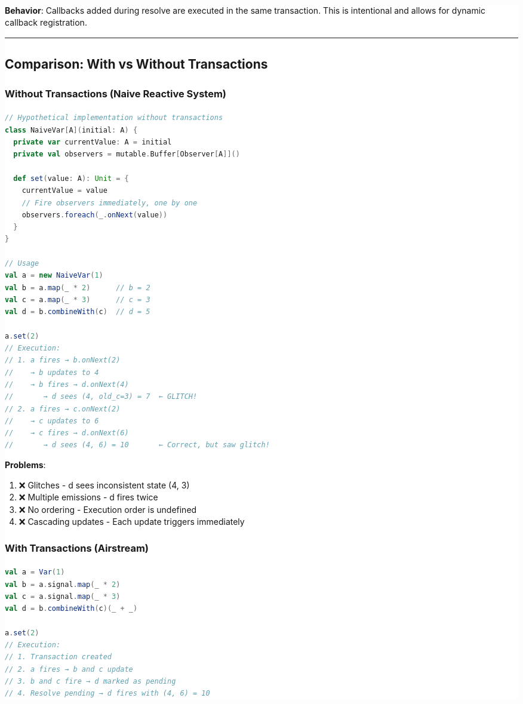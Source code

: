 **Behavior**: Callbacks added during resolve are executed in the same transaction. This is intentional and allows for dynamic callback registration.

---

## Comparison: With vs Without Transactions

### Without Transactions (Naive Reactive System)

```scala
// Hypothetical implementation without transactions
class NaiveVar[A](initial: A) {
  private var currentValue: A = initial
  private val observers = mutable.Buffer[Observer[A]]()

  def set(value: A): Unit = {
    currentValue = value
    // Fire observers immediately, one by one
    observers.foreach(_.onNext(value))
  }
}

// Usage
val a = new NaiveVar(1)
val b = a.map(_ * 2)      // b = 2
val c = a.map(_ * 3)      // c = 3
val d = b.combineWith(c)  // d = 5

a.set(2)
// Execution:
// 1. a fires → b.onNext(2)
//    → b updates to 4
//    → b fires → d.onNext(4)
//       → d sees (4, old_c=3) = 7  ← GLITCH!
// 2. a fires → c.onNext(2)
//    → c updates to 6
//    → c fires → d.onNext(6)
//       → d sees (4, 6) = 10       ← Correct, but saw glitch!
```

**Problems**:
1. ❌ Glitches - d sees inconsistent state (4, 3)
2. ❌ Multiple emissions - d fires twice
3. ❌ No ordering - Execution order is undefined
4. ❌ Cascading updates - Each update triggers immediately

### With Transactions (Airstream)

```scala
val a = Var(1)
val b = a.signal.map(_ * 2)
val c = a.signal.map(_ * 3)
val d = b.combineWith(c)(_ + _)

a.set(2)
// Execution:
// 1. Transaction created
// 2. a fires → b and c update
// 3. b and c fire → d marked as pending
// 4. Resolve pending → d fires with (4, 6) = 10
```
